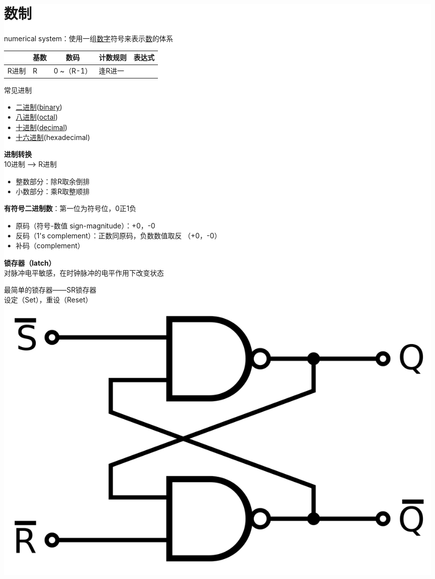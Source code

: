 

# 数制

numerical system：使用一组[数字](https://zh.wikipedia.org/wiki/%E6%95%B8%E5%AD%97)符号来表示[数](https://zh.wikipedia.org/wiki/%E6%95%B0_(%E6%95%B0%E5%AD%A6))的体系

|  | 基数 | 数码 | 计数规则 | 表达式 |
| --- | --- | --- | --- | --- |
| R进制 | R | 0 ~（R-1） | 逢R进一 |  |


常见进制

- [二进制](https://baike.baidu.com/item/%E4%BA%8C%E8%BF%9B%E5%88%B6/361457)([binary](https://baike.baidu.com/item/binary/3101508))
- [八进制](https://baike.baidu.com/item/%E5%85%AB%E8%BF%9B%E5%88%B6/4230825)([octal](https://baike.baidu.com/item/octal/7221350))
- [十进制](https://baike.baidu.com/item/%E5%8D%81%E8%BF%9B%E5%88%B6/6521392)([decimal](https://baike.baidu.com/item/decimal/8831799))
- [十六进制](https://baike.baidu.com/item/%E5%8D%81%E5%85%AD%E8%BF%9B%E5%88%B6/4162457)(hexadecimal)



**进制转换**  <br />  10进制 —> R进制

   - 整数部分：除R取余倒排
   - 小数部分：乘R取整顺排



**有符号二进制数**：第一位为符号位，0正1负

- 原码（符号-数值 sign-magnitude）：+0，-0
- 反码（1's complement）：正数同原码，负数数值取反 （+0，-0）
- 补码（complement）



**锁存器（latch）**  <br />  对脉冲电平敏感，在时钟脉冲的电平作用下改变状态 

最简单的锁存器——SR锁存器  <br />  设定（Set），重设（Reset）  <br />  ![截图.png](./assets/1643641207060-38588aa3-1360-4c1e-a7e1-c1de7b1abc12.png)
